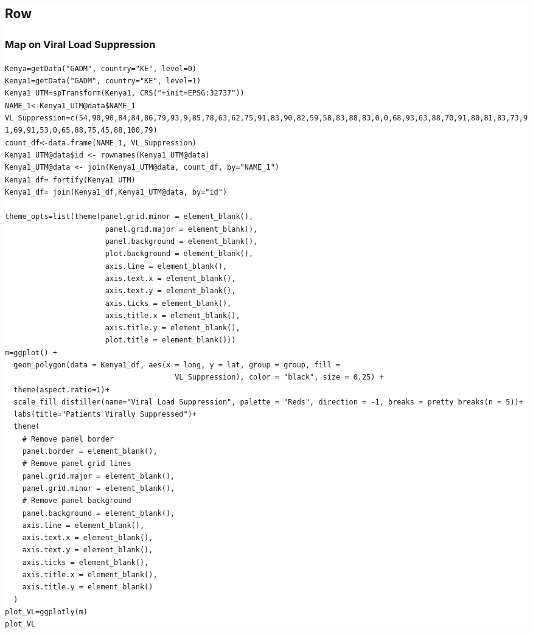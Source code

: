 Row
-----------------------------------------------------------------------

### Map on Viral Load Suppression

```{r}
Kenya=getData("GADM", country="KE", level=0)
Kenya1=getData("GADM", country="KE", level=1)
Kenya1_UTM=spTransform(Kenya1, CRS("+init=EPSG:32737"))  
NAME_1<-Kenya1_UTM@data$NAME_1
VL_Suppression=c(54,90,90,84,84,86,79,93,9,85,78,63,62,75,91,83,90,82,59,58,83,88,83,0,0,68,93,63,88,70,91,80,81,83,73,91,69,91,53,0,65,88,75,45,88,100,79)
count_df<-data.frame(NAME_1, VL_Suppression)
Kenya1_UTM@data$id <- rownames(Kenya1_UTM@data)
Kenya1_UTM@data <- join(Kenya1_UTM@data, count_df, by="NAME_1")
Kenya1_df= fortify(Kenya1_UTM)
Kenya1_df= join(Kenya1_df,Kenya1_UTM@data, by="id")

theme_opts=list(theme(panel.grid.minor = element_blank(),
                       panel.grid.major = element_blank(),
                       panel.background = element_blank(),
                       plot.background = element_blank(),
                       axis.line = element_blank(),
                       axis.text.x = element_blank(),
                       axis.text.y = element_blank(),
                       axis.ticks = element_blank(),
                       axis.title.x = element_blank(),
                       axis.title.y = element_blank(),
                       plot.title = element_blank()))
m=ggplot() + 
  geom_polygon(data = Kenya1_df, aes(x = long, y = lat, group = group, fill =
                                       VL_Suppression), color = "black", size = 0.25) +
  theme(aspect.ratio=1)+
  scale_fill_distiller(name="Viral Load Suppression", palette = "Reds", direction = -1, breaks = pretty_breaks(n = 5))+
  labs(title="Patients Virally Suppressed")+
  theme(
    # Remove panel border
    panel.border = element_blank(),  
    # Remove panel grid lines
    panel.grid.major = element_blank(),
    panel.grid.minor = element_blank(),
    # Remove panel background
    panel.background = element_blank(),
    axis.line = element_blank(),
    axis.text.x = element_blank(),
    axis.text.y = element_blank(),
    axis.ticks = element_blank(),
    axis.title.x = element_blank(),
    axis.title.y = element_blank()
  )
plot_VL=ggplotly(m)
plot_VL
```
